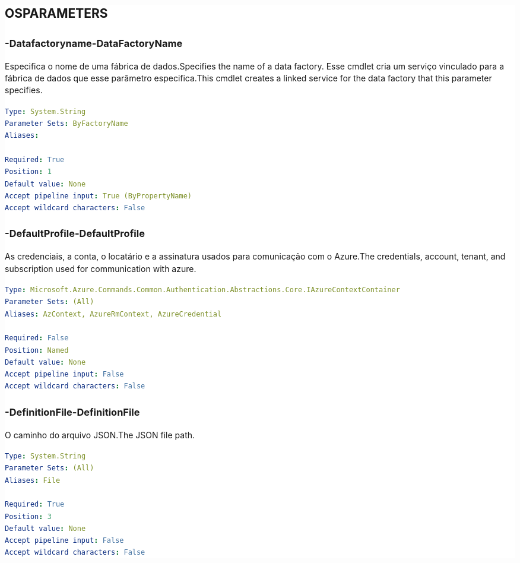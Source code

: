 ## <span data-ttu-id="04b20-122">OS</span><span class="sxs-lookup"><span data-stu-id="04b20-122">PARAMETERS</span></span>

### <span data-ttu-id="04b20-123">-Datafactoryname</span><span class="sxs-lookup"><span data-stu-id="04b20-123">-DataFactoryName</span></span>
<span data-ttu-id="04b20-124">Especifica o nome de uma fábrica de dados.</span><span class="sxs-lookup"><span data-stu-id="04b20-124">Specifies the name of a data factory.</span></span>
<span data-ttu-id="04b20-125">Esse cmdlet cria um serviço vinculado para a fábrica de dados que esse parâmetro especifica.</span><span class="sxs-lookup"><span data-stu-id="04b20-125">This cmdlet creates a linked service for the data factory that this parameter specifies.</span></span>

```yaml
Type: System.String
Parameter Sets: ByFactoryName
Aliases:

Required: True
Position: 1
Default value: None
Accept pipeline input: True (ByPropertyName)
Accept wildcard characters: False
```

### <span data-ttu-id="04b20-126">-DefaultProfile</span><span class="sxs-lookup"><span data-stu-id="04b20-126">-DefaultProfile</span></span>
<span data-ttu-id="04b20-127">As credenciais, a conta, o locatário e a assinatura usados para comunicação com o Azure.</span><span class="sxs-lookup"><span data-stu-id="04b20-127">The credentials, account, tenant, and subscription used for communication with azure.</span></span>

```yaml
Type: Microsoft.Azure.Commands.Common.Authentication.Abstractions.Core.IAzureContextContainer
Parameter Sets: (All)
Aliases: AzContext, AzureRmContext, AzureCredential

Required: False
Position: Named
Default value: None
Accept pipeline input: False
Accept wildcard characters: False
```

### <span data-ttu-id="04b20-128">-DefinitionFile</span><span class="sxs-lookup"><span data-stu-id="04b20-128">-DefinitionFile</span></span>
<span data-ttu-id="04b20-129">O caminho do arquivo JSON.</span><span class="sxs-lookup"><span data-stu-id="04b20-129">The JSON file path.</span></span>

```yaml
Type: System.String
Parameter Sets: (All)
Aliases: File

Required: True
Position: 3
Default value: None
Accept pipeline input: False
Accept wildcard characters: False
```
